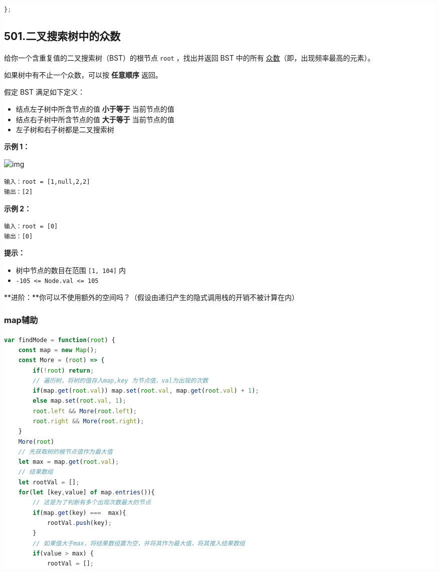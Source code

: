 ```js
};
```

## 501.二叉搜索树中的众数

给你一个含重复值的二叉搜索树（BST）的根节点 `root` ，找出并返回 BST 中的所有 [众数](https://baike.baidu.com/item/众数/44796)（即，出现频率最高的元素）。

如果树中有不止一个众数，可以按 **任意顺序** 返回。

假定 BST 满足如下定义：

- 结点左子树中所含节点的值 **小于等于** 当前节点的值
- 结点右子树中所含节点的值 **大于等于** 当前节点的值
- 左子树和右子树都是二叉搜索树

 

**示例 1：**

![img](https://assets.leetcode.com/uploads/2021/03/11/mode-tree.jpg)

```
输入：root = [1,null,2,2]
输出：[2]
```

**示例 2：**

```
输入：root = [0]
输出：[0]
```

 

**提示：**

- 树中节点的数目在范围 `[1, 104]` 内
- `-105 <= Node.val <= 105`

 

**进阶：**你可以不使用额外的空间吗？（假设由递归产生的隐式调用栈的开销不被计算在内）

### map辅助

```js
var findMode = function(root) {
    const map = new Map();
    const More = (root) => {
        if(!root) return;
        // 遍历树，将树的值存入map,key 为节点值，val为出现的次数
        if(map.get(root.val)) map.set(root.val, map.get(root.val) + 1);
        else map.set(root.val, 1);
        root.left && More(root.left);
        root.right && More(root.right);
    }
    More(root)
    // 先获取树的根节点值作为最大值
    let max = map.get(root.val);
    // 结果数组
    let rootVal = [];
    for(let [key,value] of map.entries()){
        // 这是为了判断有多个出现次数最大的节点
        if(map.get(key) ===  max){
            rootVal.push(key);
        }
        // 如果值大于max，将结果数组置为空，并将其作为最大值，将其推入结果数组
        if(value > max) {
            rootVal = [];
```